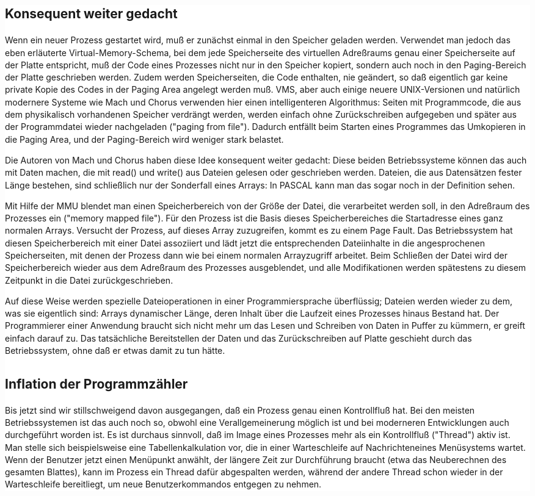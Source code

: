 ## Konsequent weiter gedacht

Wenn ein neuer Prozess gestartet wird, muß er zunächst einmal in den Speicher geladen werden.
Verwendet man jedoch das eben erläuterte Virtual-Memory-Schema, bei dem jede Speicherseite des virtuellen Adreßraums genau einer Speicherseite auf der Platte entspricht, muß der Code eines  Prozesses nicht nur in den Speicher kopiert, sondern auch noch in den Paging-Bereich der Platte geschrieben werden.
Zudem werden Speicherseiten, die Code enthalten, nie geändert, so daß eigentlich gar keine private Kopie des Codes in der Paging Area angelegt werden muß.
VMS, aber auch einige neuere UNIX-Versionen und natürlich modernere Systeme wie Mach und Chorus verwenden hier einen intelligenteren Algorithmus:
Seiten mit Programmcode, die aus dem physikalisch vorhandenen Speicher verdrängt werden, werden einfach ohne Zurückschreiben aufgegeben und später aus der Programmdatei wieder nachgeladen ("paging from file").
Dadurch entfällt beim Starten eines Programmes das Umkopieren in die Paging Area, und der Paging-Bereich wird weniger stark belastet.

Die Autoren von Mach und Chorus haben diese Idee konsequent weiter gedacht:
Diese beiden Betriebssysteme können das auch mit Daten machen, die mit read() und write() aus Dateien gelesen oder geschrieben werden.
Dateien, die aus Datensätzen fester Länge bestehen, sind schließlich nur der Sonderfall eines Arrays:
In PASCAL kann man das sogar noch in der Definition sehen.

Mit Hilfe der MMU blendet man einen Speicherbereich von der Größe der Datei, die verarbeitet werden soll, in den Adreßraum des Prozesses ein ("memory mapped file").
Für den Prozess ist die Basis dieses Speicherbereiches die Startadresse eines ganz normalen Arrays. Versucht der Prozess, auf dieses Array zuzugreifen, kommt es zu einem Page Fault.
Das Betriebssystem hat diesen Speicherbereich mit einer Datei assoziiert und lädt jetzt die entsprechenden Dateiinhalte in die angesprochenen Speicherseiten, mit denen der Prozess dann wie bei einem normalen Arrayzugriff arbeitet.
Beim Schließen der Datei wird der Speicherbereich wieder aus dem Adreßraum des Prozesses ausgeblendet, und alle Modifikationen werden spätestens zu diesem Zeitpunkt in die Datei zurückgeschrieben.

Auf diese Weise werden spezielle Dateioperationen in einer Programmiersprache überflüssig;
Dateien werden wieder zu dem, was sie eigentlich sind:
Arrays dynamischer Länge, deren Inhalt über die Laufzeit eines Prozesses hinaus Bestand hat.
Der Programmierer einer Anwendung braucht sich nicht mehr um das Lesen und Schreiben von Daten in Puffer zu kümmern, er greift einfach darauf zu.
Das tatsächliche Bereitstellen der Daten und das Zurückschreiben auf Platte geschieht durch das Betriebssystem, ohne daß er etwas damit zu tun hätte.

## Inflation der Programmzähler

Bis jetzt sind wir stillschweigend davon ausgegangen, daß ein Prozess genau einen Kontrollfluß hat.
Bei den meisten Betriebssystemen ist das auch noch so, obwohl eine Verallgemeinerung möglich ist und bei moderneren Entwicklungen auch durchgeführt worden ist.
Es ist durchaus sinnvoll, daß im Image eines Prozesses mehr als ein Kontrollfluß ("Thread") aktiv ist.
Man stelle sich beispielsweise eine Tabellenkalkulation vor, die in einer Warteschleife auf Nachrichteneines Menüsystems wartet.
Wenn der Benutzer jetzt einen Menüpunkt anwählt, der längere Zeit zur Durchführung braucht (etwa das Neuberechnen des gesamten Blattes), kann im Prozess ein Thread dafür abgespalten werden, während der andere Thread schon wieder in der Warteschleife bereitliegt, um neue Benutzerkommandos entgegen zu nehmen.
